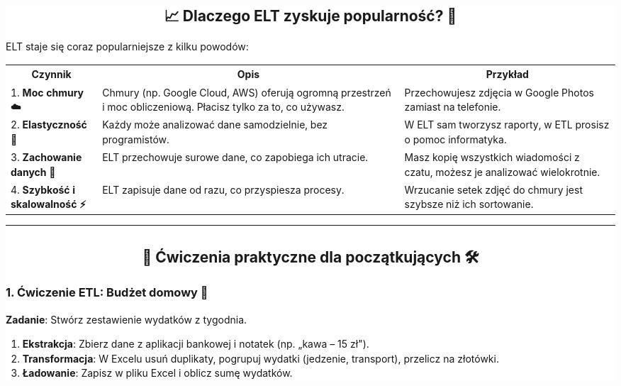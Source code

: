 
<div align="center" id="dlaczego-elt-popularnosc">

## 📈 Dlaczego ELT zyskuje popularność? 🌟

</div>

ELT staje się coraz popularniejsze z kilku powodów:

<div align="center">
  <table>
    <tr>
      <th>Czynnik</th>
      <th>Opis</th>
      <th>Przykład</th>
    </tr>
    <tr>
      <td>1. <strong>Moc chmury ☁️</strong></td>
      <td>Chmury (np. Google Cloud, AWS) oferują ogromną przestrzeń i moc obliczeniową. Płacisz tylko za to, co używasz.</td>
      <td>Przechowujesz zdjęcia w Google Photos zamiast na telefonie.</td>
    </tr>
    <tr>
      <td>2. <strong>Elastyczność 🔄</strong></td>
      <td>Każdy może analizować dane samodzielnie, bez programistów.</td>
      <td>W ELT sam tworzysz raporty, w ETL prosisz o pomoc informatyka.</td>
    </tr>
    <tr>
      <td>3. <strong>Zachowanie danych 🚫</strong></td>
      <td>ELT przechowuje surowe dane, co zapobiega ich utracie.</td>
      <td>Masz kopię wszystkich wiadomości z czatu, możesz je analizować wielokrotnie.</td>
    </tr>
    <tr>
      <td>4. <strong>Szybkość i skalowalność ⚡</strong></td>
      <td>ELT zapisuje dane od razu, co przyspiesza procesy.</td>
      <td>Wrzucanie setek zdjęć do chmury jest szybsze niż ich sortowanie.</td>
    </tr>
  </table>
</div>

---

<div align="center" id="cwiczenia-praktyczne">

## 🧩 Ćwiczenia praktyczne dla początkujących 🛠️

</div>

### 1. Ćwiczenie ETL: Budżet domowy 💸

**Zadanie**: Stwórz zestawienie wydatków z tygodnia.

1. **Ekstrakcja**: Zbierz dane z aplikacji bankowej i notatek (np. „kawa – 15 zł").
2. **Transformacja**: W Excelu usuń duplikaty, pogrupuj wydatki (jedzenie, transport), przelicz na złotówki.
3. **Ładowanie**: Zapisz w pliku Excel i oblicz sumę wydatków.
